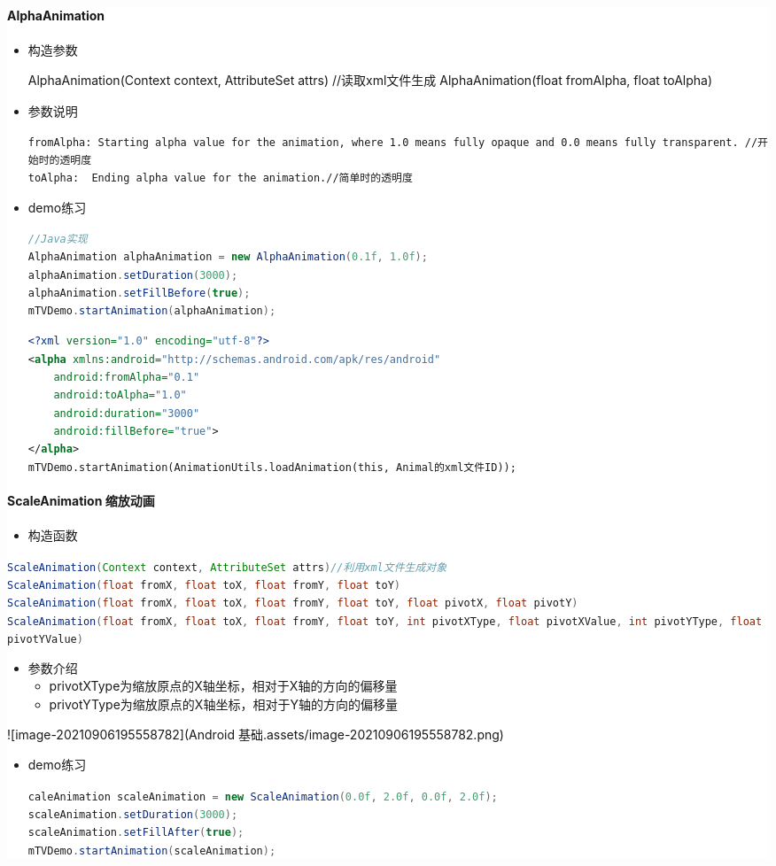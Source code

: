 #### AlphaAnimation

* 构造参数

  AlphaAnimation(Context context, AttributeSet attrs)       //读取xml文件生成
  AlphaAnimation(float fromAlpha, float toAlpha)    

* 参数说明

  ```
  fromAlpha: Starting alpha value for the animation, where 1.0 means fully opaque and 0.0 means fully transparent. //开始时的透明度
  toAlpha:  Ending alpha value for the animation.//简单时的透明度
  ```

* demo练习

  ```Java
  //Java实现
  AlphaAnimation alphaAnimation = new AlphaAnimation(0.1f, 1.0f);
  alphaAnimation.setDuration(3000);
  alphaAnimation.setFillBefore(true);
  mTVDemo.startAnimation(alphaAnimation);
  ```

  ```xml
  <?xml version="1.0" encoding="utf-8"?>
  <alpha xmlns:android="http://schemas.android.com/apk/res/android"
      android:fromAlpha="0.1"
      android:toAlpha="1.0"
      android:duration="3000"
      android:fillBefore="true">
  </alpha>
  mTVDemo.startAnimation(AnimationUtils.loadAnimation(this, Animal的xml文件ID));
  ```

#### ScaleAnimation 缩放动画

* 构造函数

```java
ScaleAnimation(Context context, AttributeSet attrs)//利用xml文件生成对象
ScaleAnimation(float fromX, float toX, float fromY, float toY)
ScaleAnimation(float fromX, float toX, float fromY, float toY, float pivotX, float pivotY)
ScaleAnimation(float fromX, float toX, float fromY, float toY, int pivotXType, float pivotXValue, int pivotYType, float pivotYValue)
```

* 参数介绍
  * privotXType为缩放原点的X轴坐标，相对于X轴的方向的偏移量
  * privotYType为缩放原点的X轴坐标，相对于Y轴的方向的偏移量

![image-20210906195558782](Android 基础.assets/image-20210906195558782.png)

* demo练习

  ```java
  caleAnimation scaleAnimation = new ScaleAnimation(0.0f, 2.0f, 0.0f, 2.0f);
  scaleAnimation.setDuration(3000);
  scaleAnimation.setFillAfter(true);
  mTVDemo.startAnimation(scaleAnimation);
  ```
